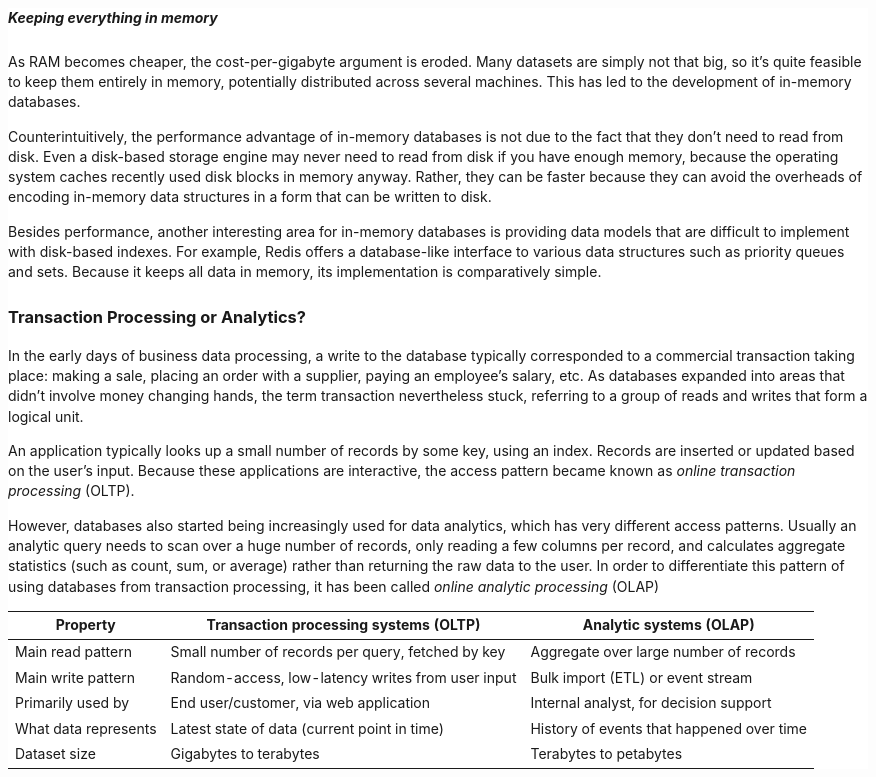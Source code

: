 ##### Keeping everything in memory
As RAM becomes cheaper, the cost-per-gigabyte argument is eroded. Many datasets are simply not that big, so it’s quite
feasible to keep them entirely in memory, potentially distributed across several machines. This has led to the
development of in-memory databases.

Counterintuitively, the performance advantage of in-memory databases is not due to the fact that they don’t need to read
from disk. Even a disk-based storage engine may never need to read from disk if you have enough memory, because the
operating system caches recently used disk blocks in memory anyway. Rather, they can be faster because they can avoid
the overheads of encoding in-memory data structures in a form that can be written to disk.

Besides performance, another interesting area for in-memory databases is providing data models that are difficult to
implement with disk-based indexes. For example, Redis offers a database-like interface to various data structures such
as priority queues and sets. Because it keeps all data in memory, its implementation is comparatively simple.

### Transaction Processing or Analytics?
In the early days of business data processing, a write to the database typically corresponded to a commercial
transaction taking place: making a sale, placing an order with a supplier, paying an employee’s salary, etc. As
databases expanded into areas that didn’t involve money changing hands, the term transaction nevertheless stuck,
referring to a group of reads and writes that form a logical unit.

An application typically looks up a small number of records by some key, using an index. Records are inserted or updated
based on the user’s input. Because these applications are interactive, the access pattern became known as *online
transaction processing* (OLTP).

However, databases also started being increasingly used for data analytics, which has very different access patterns.
Usually an analytic query needs to scan over a huge number of records, only reading a few columns per record, and
calculates aggregate statistics (such as count, sum, or average) rather than returning the raw data to the user. In
order to differentiate this pattern of using databases from transaction processing, it has been called *online analytic
processing* (OLAP) 

|Property                                          |Transaction processing systems (OLTP)             |Analytic systems (OLAP)                           |
|--------------------------------------------------|--------------------------------------------------|--------------------------------------------------|
|Main read pattern                                 |Small number of records per query, fetched by key |Aggregate over large number of records            |
|Main write pattern                                |Random-access, low-latency writes from user input |Bulk import (ETL) or event stream                 |
|Primarily used by                                 |End user/customer, via web application            |Internal analyst, for decision support            |
|What data represents                              |Latest state of data (current point in time)      |History of events that happened over time         |
|Dataset size                                      |Gigabytes to terabytes                            |Terabytes to petabytes                            |
